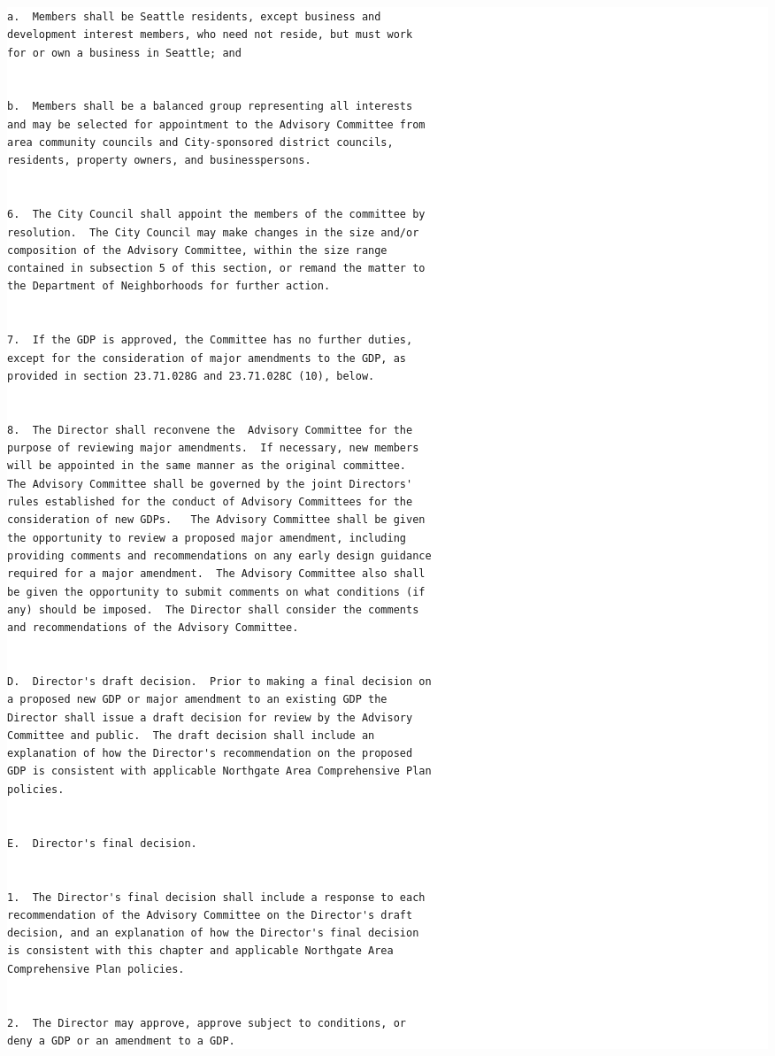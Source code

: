   
    a.  Members shall be Seattle residents, except business and  
    development interest members, who need not reside, but must work  
    for or own a business in Seattle; and  
  
  
    b.  Members shall be a balanced group representing all interests  
    and may be selected for appointment to the Advisory Committee from  
    area community councils and City-sponsored district councils,  
    residents, property owners, and businesspersons.  
  
  
    6.  The City Council shall appoint the members of the committee by  
    resolution.  The City Council may make changes in the size and/or  
    composition of the Advisory Committee, within the size range  
    contained in subsection 5 of this section, or remand the matter to  
    the Department of Neighborhoods for further action.  
  
  
    7.  If the GDP is approved, the Committee has no further duties,  
    except for the consideration of major amendments to the GDP, as  
    provided in section 23.71.028G and 23.71.028C (10), below.  
  
  
    8.  The Director shall reconvene the  Advisory Committee for the  
    purpose of reviewing major amendments.  If necessary, new members  
    will be appointed in the same manner as the original committee.  
    The Advisory Committee shall be governed by the joint Directors'  
    rules established for the conduct of Advisory Committees for the  
    consideration of new GDPs.   The Advisory Committee shall be given  
    the opportunity to review a proposed major amendment, including  
    providing comments and recommendations on any early design guidance  
    required for a major amendment.  The Advisory Committee also shall  
    be given the opportunity to submit comments on what conditions (if  
    any) should be imposed.  The Director shall consider the comments  
    and recommendations of the Advisory Committee.  
  
  
    D.  Director's draft decision.  Prior to making a final decision on  
    a proposed new GDP or major amendment to an existing GDP the  
    Director shall issue a draft decision for review by the Advisory  
    Committee and public.  The draft decision shall include an  
    explanation of how the Director's recommendation on the proposed  
    GDP is consistent with applicable Northgate Area Comprehensive Plan  
    policies.  
  
  
    E.  Director's final decision.  
  
  
    1.  The Director's final decision shall include a response to each  
    recommendation of the Advisory Committee on the Director's draft  
    decision, and an explanation of how the Director's final decision  
    is consistent with this chapter and applicable Northgate Area  
    Comprehensive Plan policies.  
  
  
    2.  The Director may approve, approve subject to conditions, or  
    deny a GDP or an amendment to a GDP.  
  